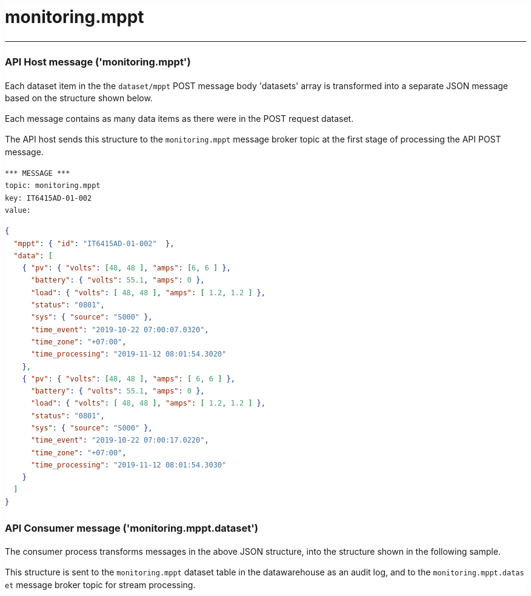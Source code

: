 # monitoring.mppt
---

### API Host message ('monitoring.mppt')

Each dataset item in the the `dataset/mppt` POST message body 'datasets' array is transformed into a separate JSON message based on the structure shown below. 

Each message contains as many data items as there were in the POST request dataset.

The API host sends this structure to the `monitoring.mppt` message broker topic at the first stage of processing the API POST message. 

```
*** MESSAGE ***
topic: monitoring.mppt
key: IT6415AD-01-002
value:	
```

```json
{
  "mppt": { "id": "IT6415AD-01-002"  },
  "data": [
    { "pv": { "volts": [48, 48 ], "amps": [6, 6 ] },
      "battery": { "volts": 55.1, "amps": 0 },
      "load": { "volts": [ 48, 48 ], "amps": [ 1.2, 1.2 ] },
      "status": "0801",
      "sys": { "source": "S000" },
      "time_event": "2019-10-22 07:00:07.0320",
      "time_zone": "+07:00",
      "time_processing": "2019-11-12 08:01:54.3020"
    },
    { "pv": { "volts": [48, 48 ], "amps": [ 6, 6 ] },
      "battery": { "volts": 55.1, "amps": 0 },
      "load": { "volts": [ 48, 48 ], "amps": [ 1.2, 1.2 ] },
      "status": "0801",
      "sys": { "source": "S000" },
      "time_event": "2019-10-22 07:00:17.0220",
      "time_zone": "+07:00",
      "time_processing": "2019-11-12 08:01:54.3030"
    }
  ]
}
```

### API Consumer message ('monitoring.mppt.dataset')

The consumer process transforms messages in the above JSON structure, into the structure shown in the following sample.

This structure is sent to the `monitoring.mppt` dataset table in the datawarehouse as an audit log, and to the `monitoring.mppt.dataset` message broker topic for stream processing.
